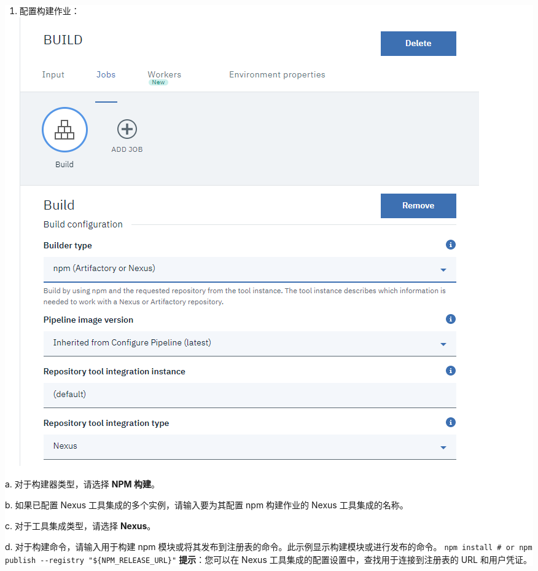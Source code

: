 1. 配置构建作业：![npm 构建作业](images/nexus_npm_job.png)

  a. 对于构建器类型，请选择 **NPM 构建**。

  b. 如果已配置 Nexus 工具集成的多个实例，请输入要为其配置 npm 构建作业的 Nexus 工具集成的名称。

  c. 对于工具集成类型，请选择 **Nexus**。

  d. 对于构建命令，请输入用于构建 npm 模块或将其发布到注册表的命令。此示例显示构建模块或进行发布的命令。
     ```
     npm install
     # or
     npm publish --registry "${NPM_RELEASE_URL}"
     ```
  **提示**：您可以在 Nexus 工具集成的配置设置中，查找用于连接到注册表的 URL 和用户凭证。
